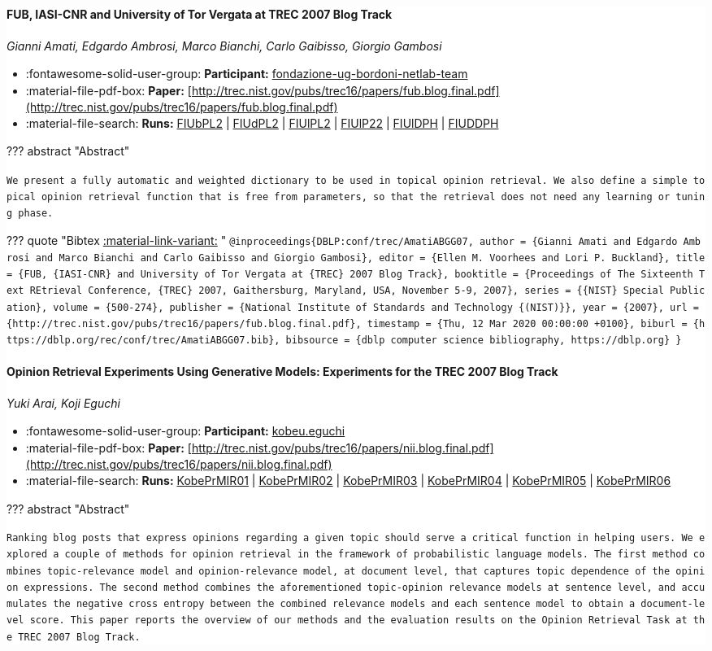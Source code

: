 #### FUB, IASI-CNR and University of Tor Vergata at TREC 2007 Blog  Track

_Gianni Amati, Edgardo Ambrosi, Marco Bianchi, Carlo Gaibisso, Giorgio Gambosi_

- :fontawesome-solid-user-group: **Participant:** [fondazione-ug-bordoni-netlab-team](./participants.md#fondazione-ug-bordoni-netlab-team)
- :material-file-pdf-box: **Paper:** [http://trec.nist.gov/pubs/trec16/papers/fub.blog.final.pdf](http://trec.nist.gov/pubs/trec16/papers/fub.blog.final.pdf)
- :material-file-search: **Runs:** [FIUbPL2](./runs.md#fiubpl2) | [FIUdPL2](./runs.md#fiudpl2) | [FIUlPL2](./runs.md#fiulpl2) | [FIUlP22](./runs.md#fiulp22) | [FIUlDPH](./runs.md#fiuldph) | [FIUDDPH](./runs.md#fiuddph)

??? abstract "Abstract"
	
	We present a fully automatic and weighted dictionary to be used in topical opinion retrieval. We also define a simple topical opinion retrieval function that is free from parameters, so that the retrieval does not need any learning or tuning phase.
	

??? quote "Bibtex [:material-link-variant:](https://dblp.org/rec/conf/trec/AmatiABGG07.bib) "
	```
	@inproceedings{DBLP:conf/trec/AmatiABGG07,
		author = {Gianni Amati and Edgardo Ambrosi and Marco Bianchi and Carlo Gaibisso and Giorgio Gambosi},
		editor = {Ellen M. Voorhees and Lori P. Buckland},
		title = {FUB, {IASI-CNR} and University of Tor Vergata at {TREC} 2007 Blog Track},
		booktitle = {Proceedings of The Sixteenth Text REtrieval Conference, {TREC} 2007, Gaithersburg, Maryland, USA, November 5-9, 2007},
		series = {{NIST} Special Publication},
		volume = {500-274},
		publisher = {National Institute of Standards and Technology {(NIST)}},
		year = {2007},
		url = {http://trec.nist.gov/pubs/trec16/papers/fub.blog.final.pdf},
		timestamp = {Thu, 12 Mar 2020 00:00:00 +0100},
		biburl = {https://dblp.org/rec/conf/trec/AmatiABGG07.bib},
		bibsource = {dblp computer science bibliography, https://dblp.org}
	}
	```

#### Opinion Retrieval Experiments Using Generative Models: Experiments  for the TREC 2007 Blog Track

_Yuki Arai, Koji Eguchi_

- :fontawesome-solid-user-group: **Participant:** [kobeu.eguchi](./participants.md#kobeu.eguchi)
- :material-file-pdf-box: **Paper:** [http://trec.nist.gov/pubs/trec16/papers/nii.blog.final.pdf](http://trec.nist.gov/pubs/trec16/papers/nii.blog.final.pdf)
- :material-file-search: **Runs:** [KobePrMIR01](./runs.md#kobeprmir01) | [KobePrMIR02](./runs.md#kobeprmir02) | [KobePrMIR03](./runs.md#kobeprmir03) | [KobePrMIR04](./runs.md#kobeprmir04) | [KobePrMIR05](./runs.md#kobeprmir05) | [KobePrMIR06](./runs.md#kobeprmir06)

??? abstract "Abstract"
	
	Ranking blog posts that express opinions regarding a given topic should serve a critical function in helping users. We explored a couple of methods for opinion retrieval in the framework of probabilistic language models. The first method combines topic-relevance model and opinion-relevance model, at document level, that captures topic dependence of the opinion expressions. The second method combines the aforementioned topic-opinion relevance models at sentence level, and accumulates the negative cross entropy between the combined relevance models and each sentence model to obtain a document-level score. This paper reports the overview of our methods and the evaluation results on the Opinion Retrieval Task at the TREC 2007 Blog Track.
	